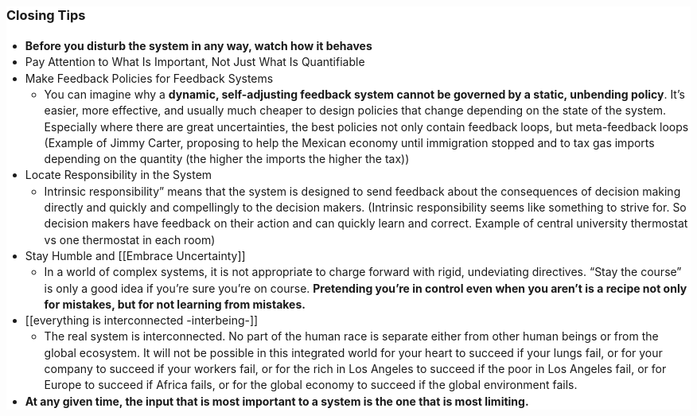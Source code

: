 ### Closing Tips
- **Before you disturb the system in any way, watch how it behaves**
- Pay Attention to What Is Important, Not Just What Is Quantifiable
- Make Feedback Policies for Feedback Systems
	- You can imagine why a **dynamic, self-adjusting feedback system cannot be governed by a static, unbending policy**. It’s easier, more effective, and usually much cheaper to design policies that change depending on the state of the system. Especially where there are great uncertainties, the best policies not only contain feedback loops, but meta-feedback loops (Example of Jimmy Carter, proposing to help the Mexican economy until immigration stopped and to tax gas imports depending on the quantity (the higher the imports the higher the tax))
- Locate Responsibility in the System
	-  Intrinsic responsibility” means that the system is designed to send feedback about the consequences of decision making directly and quickly and compellingly to the decision makers. (Intrinsic responsibility seems like something to strive for. So decision makers have feedback on their action and can quickly learn and correct. Example of central university thermostat vs one thermostat in each room)
-  Stay Humble and [[Embrace Uncertainty]]
	-  In a world of complex systems, it is not appropriate to charge forward with rigid, undeviating directives. “Stay the course” is only a good idea if you’re sure you’re on course. **Pretending you’re in control even when you aren’t is a recipe not only for mistakes, but for not learning from mistakes.**
-  [[everything is interconnected -interbeing-]]
	-  The real system is interconnected. No part of the human race is separate either from other human beings or from the global ecosystem. It will not be possible in this integrated world for your heart to succeed if your lungs fail, or for your company to succeed if your workers fail, or for the rich in Los Angeles to succeed if the poor in Los Angeles fail, or for Europe to succeed if Africa fails, or for the global economy to succeed if the global environment fails.
-  **At any given time, the input that is most important to a system is the one that is most limiting.**


  
